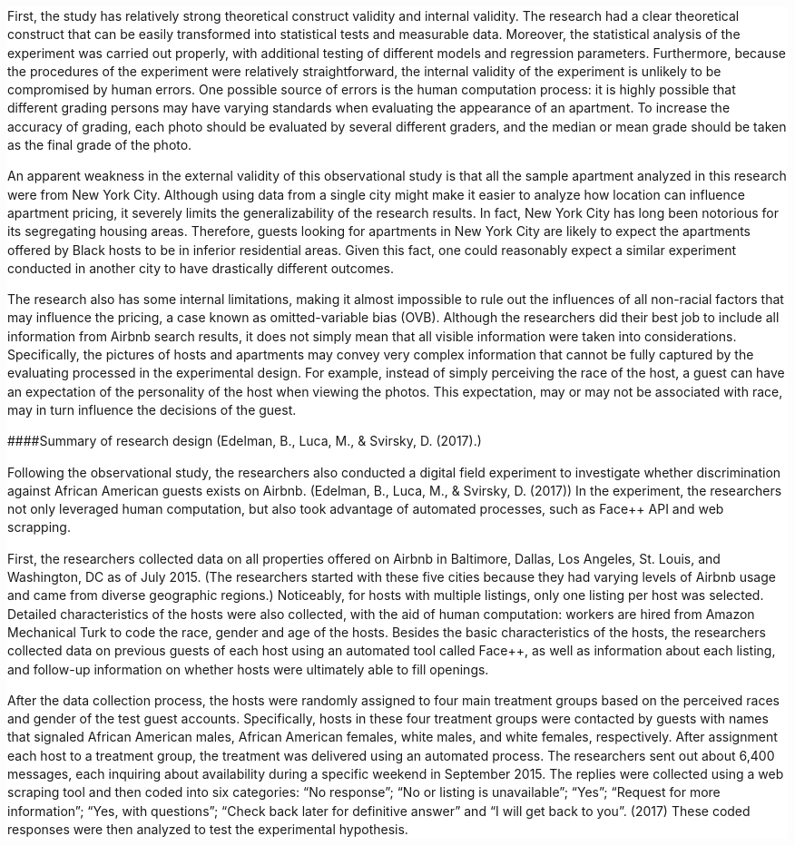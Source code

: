 First, the study has relatively strong theoretical construct validity and internal validity. The research had a clear theoretical construct that can be easily transformed into statistical tests and measurable data.  Moreover, the statistical analysis of the experiment was carried out properly, with additional testing of different models and regression parameters. Furthermore, because the procedures of the experiment were relatively straightforward, the internal validity of the experiment is unlikely to be compromised by human errors. One possible source of errors is the human computation process: it is highly possible that different grading persons may have varying standards when evaluating the appearance of an apartment. To increase the accuracy of grading, each photo should be evaluated by several different graders, and the median or mean grade should be taken as the final grade of the photo.

An apparent weakness in the external validity of this observational study is that all the sample apartment analyzed in this research were from New York City. Although using data from a single city might make it easier to analyze how location can influence apartment pricing, it severely limits the generalizability of the research results. In fact, New York City has long been notorious for its segregating housing areas. Therefore, guests looking for apartments in New York City are likely to expect the apartments offered by Black hosts to be in inferior residential areas. Given this fact, one could reasonably expect a similar experiment conducted in another city to have drastically different outcomes. 

The research also has some internal limitations, making it almost impossible to rule out the influences of all non-racial factors that may influence the pricing, a case known as omitted-variable bias (OVB). Although the researchers did their best job to include all information from Airbnb search results, it does not simply mean that all visible information were taken into considerations. Specifically, the pictures of hosts and apartments may convey very complex information that cannot be fully captured by the evaluating processed in the experimental design. For example, instead of simply perceiving the race of the host, a guest can have an expectation of the personality of the host when viewing the photos. This expectation, may or may not be associated with race, may in turn influence the decisions of the guest.

####Summary of research design (Edelman, B., Luca, M., & Svirsky, D. (2017).)

Following the observational study, the researchers also conducted a digital field experiment to investigate whether discrimination against African American guests exists on Airbnb. (Edelman, B., Luca, M., & Svirsky, D. (2017)) In the experiment, the researchers not only leveraged human computation, but also took advantage of automated processes, such as Face++ API and web scrapping.

First, the researchers collected data on all properties offered on Airbnb in Baltimore, Dallas, Los Angeles, St. Louis, and Washington, DC as of July 2015. (The researchers started with these five cities because they had varying levels of Airbnb usage and came from diverse geographic regions.) Noticeably, for hosts with multiple listings, only one listing per host was selected. Detailed characteristics of the hosts were also collected, with the aid of human computation: workers are hired from Amazon Mechanical Turk to code the race, gender and age of the hosts. Besides the basic characteristics of the hosts, the researchers collected data on previous guests of each host using an automated tool called Face++, as well as information about each listing, and follow-up information on whether hosts were ultimately able to fill openings.

After the data collection process, the hosts were randomly assigned to four main treatment groups based on the perceived races and gender of the test guest accounts. Specifically, hosts in these four treatment groups were contacted by guests with names that signaled African American males, African American females, white males, and white females, respectively. 
After assignment each host to a treatment group, the treatment was delivered using an automated process. The researchers sent out about 6,400 messages, each inquiring about availability during a specific weekend in September 2015. The replies were collected using a web scraping tool and then coded into six categories: “No response”; “No or listing is unavailable”; “Yes”; “Request for more information”; “Yes, with questions”; “Check back later for definitive answer” and “I will get back to you”. (2017) These coded responses were then analyzed to test the experimental hypothesis.
